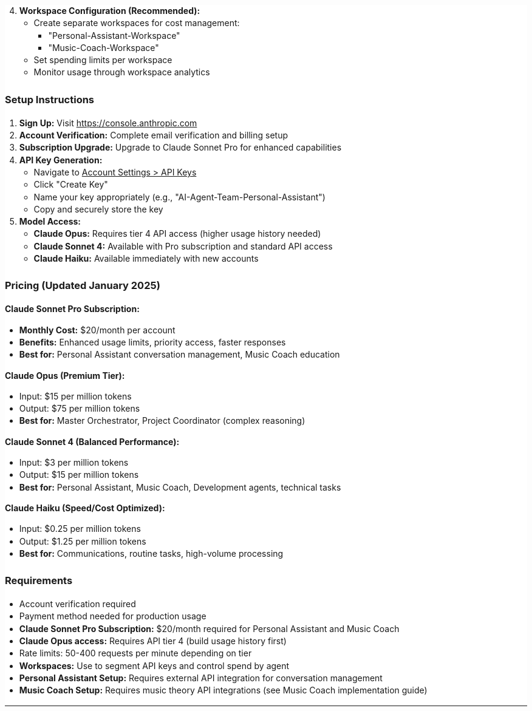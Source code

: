 4. **Workspace Configuration (Recommended):**
   - Create separate workspaces for cost management:
     - "Personal-Assistant-Workspace" 
     - "Music-Coach-Workspace"
   - Set spending limits per workspace
   - Monitor usage through workspace analytics

### Setup Instructions

1. **Sign Up:** Visit https://console.anthropic.com
2. **Account Verification:** Complete email verification and billing setup
3. **Subscription Upgrade:** Upgrade to Claude Sonnet Pro for enhanced capabilities
4. **API Key Generation:**
   - Navigate to [Account Settings > API Keys](https://console.anthropic.com/account/keys)
   - Click "Create Key"
   - Name your key appropriately (e.g., "AI-Agent-Team-Personal-Assistant")
   - Copy and securely store the key
5. **Model Access:**
   - **Claude Opus:** Requires tier 4 API access (higher usage history needed)
   - **Claude Sonnet 4:** Available with Pro subscription and standard API access
   - **Claude Haiku:** Available immediately with new accounts

### Pricing (Updated January 2025)

**Claude Sonnet Pro Subscription:**
- **Monthly Cost:** $20/month per account
- **Benefits:** Enhanced usage limits, priority access, faster responses
- **Best for:** Personal Assistant conversation management, Music Coach education

**Claude Opus (Premium Tier):**
- Input: $15 per million tokens
- Output: $75 per million tokens
- **Best for:** Master Orchestrator, Project Coordinator (complex reasoning)

**Claude Sonnet 4 (Balanced Performance):**
- Input: $3 per million tokens  
- Output: $15 per million tokens
- **Best for:** Personal Assistant, Music Coach, Development agents, technical tasks

**Claude Haiku (Speed/Cost Optimized):**
- Input: $0.25 per million tokens
- Output: $1.25 per million tokens
- **Best for:** Communications, routine tasks, high-volume processing

### Requirements

- Account verification required
- Payment method needed for production usage
- **Claude Sonnet Pro Subscription:** $20/month required for Personal Assistant and Music Coach
- **Claude Opus access:** Requires API tier 4 (build usage history first)
- Rate limits: 50-400 requests per minute depending on tier
- **Workspaces:** Use to segment API keys and control spend by agent
- **Personal Assistant Setup:** Requires external API integration for conversation management
- **Music Coach Setup:** Requires music theory API integrations (see Music Coach implementation guide)

---